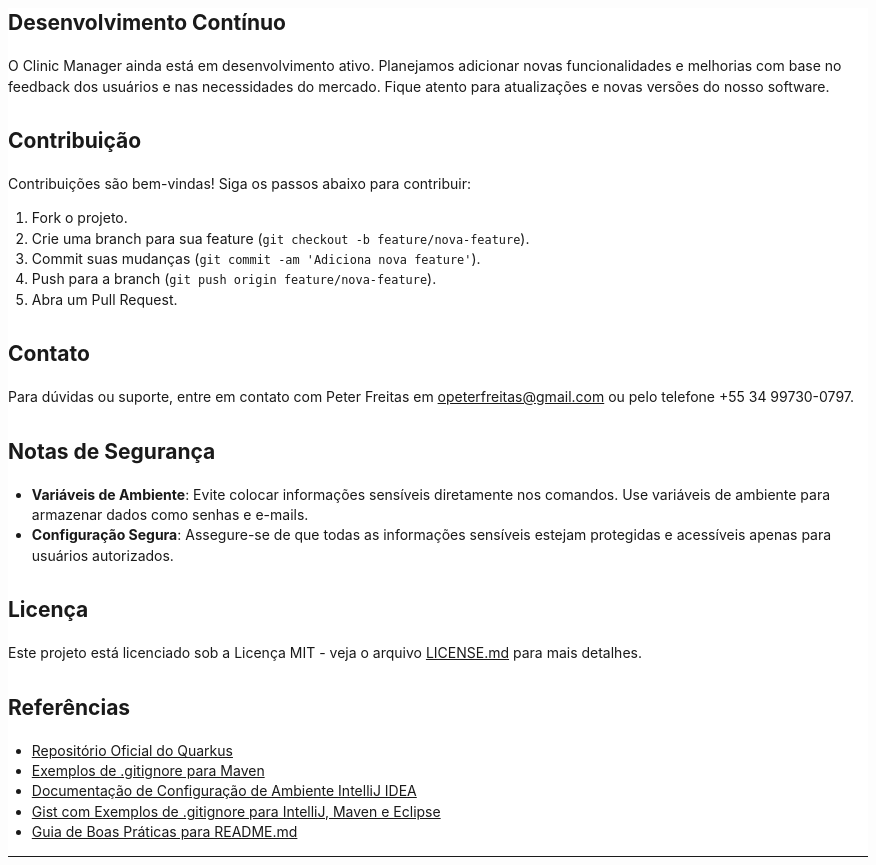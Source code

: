 ## Desenvolvimento Contínuo

O Clinic Manager ainda está em desenvolvimento ativo. Planejamos adicionar novas funcionalidades e melhorias com base no feedback dos usuários e nas necessidades do mercado. Fique atento para atualizações e novas versões do nosso software.

## Contribuição

Contribuições são bem-vindas! Siga os passos abaixo para contribuir:

1. Fork o projeto.
2. Crie uma branch para sua feature (`git checkout -b feature/nova-feature`).
3. Commit suas mudanças (`git commit -am 'Adiciona nova feature'`).
4. Push para a branch (`git push origin feature/nova-feature`).
5. Abra um Pull Request.

## Contato

Para dúvidas ou suporte, entre em contato com Peter Freitas em [opeterfreitas@gmail.com](mailto:opeterfreitas@gmail.com) ou pelo telefone +55 34 99730-0797.

## Notas de Segurança

- **Variáveis de Ambiente**: Evite colocar informações sensíveis diretamente nos comandos. Use variáveis de ambiente para armazenar dados como senhas e e-mails.
- **Configuração Segura**: Assegure-se de que todas as informações sensíveis estejam protegidas e acessíveis apenas para usuários autorizados.

## Licença

Este projeto está licenciado sob a Licença MIT - veja o arquivo [LICENSE.md](LICENSE.md) para mais detalhes.

## Referências

- [Repositório Oficial do Quarkus](https://github.com/quarkusio/quarkus)
- [Exemplos de .gitignore para Maven](https://github.com/github/gitignore/blob/main/Maven.gitignore)
- [Documentação de Configuração de Ambiente IntelliJ IDEA](https://www.jetbrains.com/idea/)
- [Gist com Exemplos de .gitignore para IntelliJ, Maven e Eclipse](https://gist.github.com/lordofthelake/5833336)
- [Guia de Boas Práticas para README.md](https://www.makeareadme.com/)

---